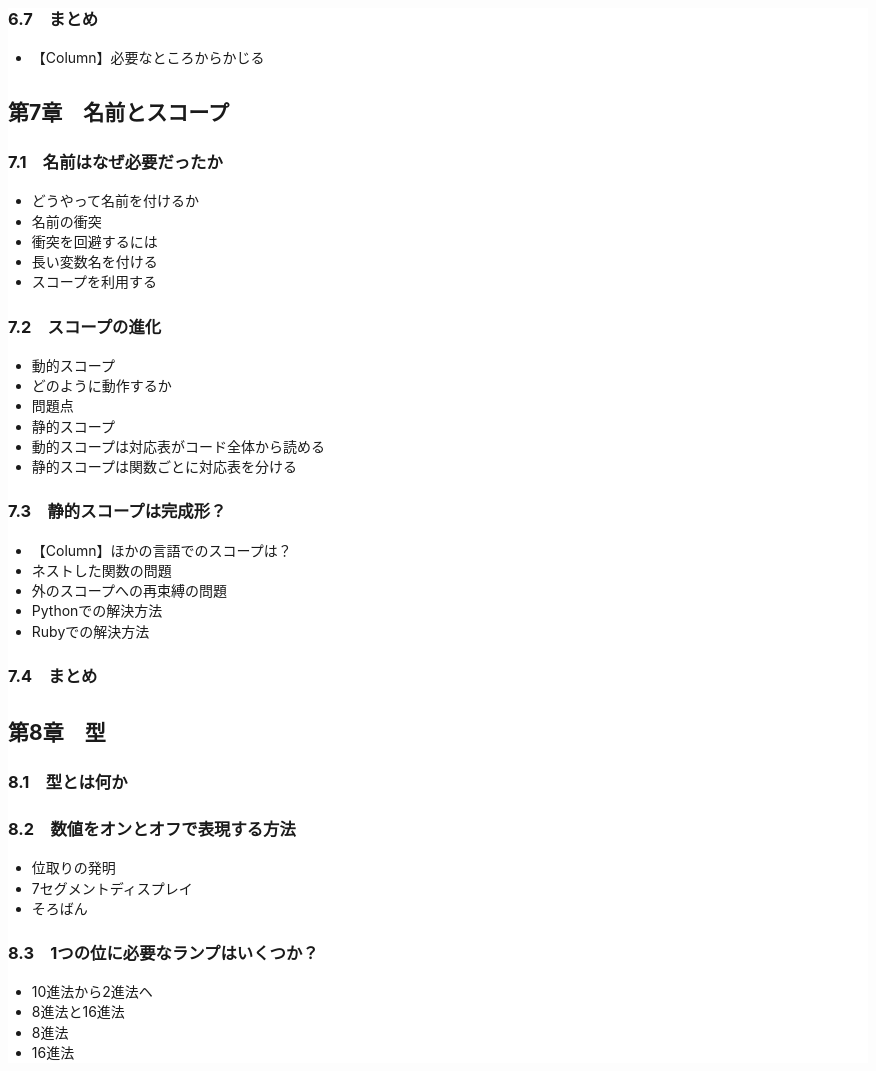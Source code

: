 ### 6.7　まとめ

- 【Column】必要なところからかじる

## 第7章　名前とスコープ

### 7.1　名前はなぜ必要だったか

- どうやって名前を付けるか
- 名前の衝突
- 衝突を回避するには
- 長い変数名を付ける
- スコープを利用する

### 7.2　スコープの進化

- 動的スコープ
- どのように動作するか
- 問題点
- 静的スコープ
- 動的スコープは対応表がコード全体から読める
- 静的スコープは関数ごとに対応表を分ける

### 7.3　静的スコープは完成形？

- 【Column】ほかの言語でのスコープは？
- ネストした関数の問題
- 外のスコープへの再束縛の問題
- Pythonでの解決方法
- Rubyでの解決方法

### 7.4　まとめ

## 第8章　型

### 8.1　型とは何か

### 8.2　数値をオンとオフで表現する方法

- 位取りの発明
- 7セグメントディスプレイ
- そろばん

### 8.3　1つの位に必要なランプはいくつか？

- 10進法から2進法ヘ
- 8進法と16進法
- 8進法
- 16進法
